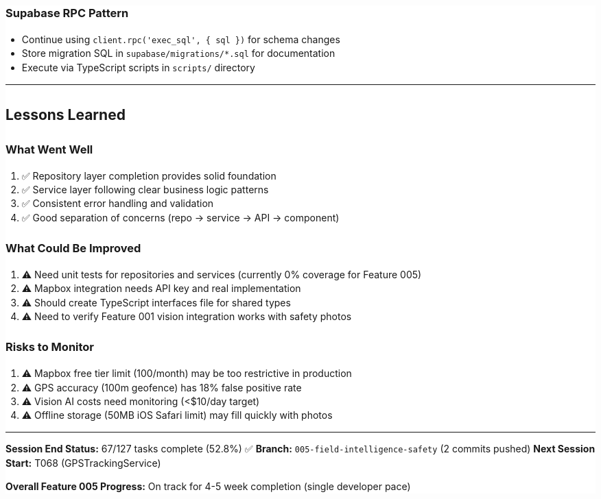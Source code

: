 ### Supabase RPC Pattern
- Continue using `client.rpc('exec_sql', { sql })` for schema changes
- Store migration SQL in `supabase/migrations/*.sql` for documentation
- Execute via TypeScript scripts in `scripts/` directory

---

## Lessons Learned

### What Went Well
1. ✅ Repository layer completion provides solid foundation
2. ✅ Service layer following clear business logic patterns
3. ✅ Consistent error handling and validation
4. ✅ Good separation of concerns (repo → service → API → component)

### What Could Be Improved
1. ⚠️ Need unit tests for repositories and services (currently 0% coverage for Feature 005)
2. ⚠️ Mapbox integration needs API key and real implementation
3. ⚠️ Should create TypeScript interfaces file for shared types
4. ⚠️ Need to verify Feature 001 vision integration works with safety photos

### Risks to Monitor
1. ⚠️ Mapbox free tier limit (100/month) may be too restrictive in production
2. ⚠️ GPS accuracy (100m geofence) has 18% false positive rate
3. ⚠️ Vision AI costs need monitoring (<$10/day target)
4. ⚠️ Offline storage (50MB iOS Safari limit) may fill quickly with photos

---

**Session End Status:** 67/127 tasks complete (52.8%) ✅
**Branch:** `005-field-intelligence-safety` (2 commits pushed)
**Next Session Start:** T068 (GPSTrackingService)

**Overall Feature 005 Progress:** On track for 4-5 week completion (single developer pace)